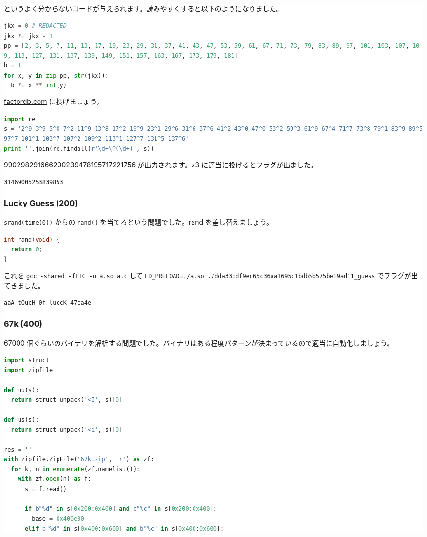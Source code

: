 というよく分からないコードが与えられます。読みやすくすると以下のようになりました。

```python
jkx = 0 # REDACTED
jkx *= jkx - 1
pp = [2, 3, 5, 7, 11, 13, 17, 19, 23, 29, 31, 37, 41, 43, 47, 53, 59, 61, 67, 71, 73, 79, 83, 89, 97, 101, 103, 107, 109, 113, 127, 131, 137, 139, 149, 151, 157, 163, 167, 173, 179, 181]
b = 1
for x, y in zip(pp, str(jkx)):
  b *= x ** int(y)
```

[factordb.com](http://www.factordb.com/index.php?query=799868144785084405429528290862317372789176956257703254607748530044738670150825254065375572637573491697777226014160686998954803702593572034214202087469815848703763202014807823859926014360286153700309263567295715887609371188139662145402195456) に投げましょう。

```python
import re
s = '2^9 3^9 5^0 7^2 11^9 13^8 17^2 19^9 23^1 29^6 31^6 37^6 41^2 43^0 47^0 53^2 59^3 61^9 67^4 71^7 73^8 79^1 83^9 89^5 97^7 101^1 103^7 107^2 109^2 113^1 127^7 131^5 137^6'
print ''.join(re.findall(r'\d+\^(\d+)', s))
```

990298291666200239478195717221756 が出力されます。z3 に適当に投げるとフラグが出ました。

```
31469005253839853
```

### Lucky Guess (200)

`srand(time(0))` からの `rand()` を当てろという問題でした。rand を差し替えましょう。

```c
int rand(void) {
  return 0;
}
```

これを `gcc -shared -fPIC -o a.so a.c` して `LD_PRELOAD=./a.so ./dda33cdf9ed65c36aa1695c1bdb5b575be19ad11_guess` でフラグが出てきました。

```
aaA_tOucH_0f_luccK_47ca4e
```

### 67k (400)

67000 個ぐらいのバイナリを解析する問題でした。バイナリはある程度パターンが決まっているので適当に自動化しましょう。

```python
import struct
import zipfile

def uu(s):
  return struct.unpack('<I', s)[0]

def us(s):
  return struct.unpack('<i', s)[0]

res = ''
with zipfile.ZipFile('67k.zip', 'r') as zf:
  for k, n in enumerate(zf.namelist()):
    with zf.open(n) as f:
      s = f.read()

      if b"%d" in s[0x200:0x400] and b"%c" in s[0x200:0x400]:
        base = 0x400e00
      elif b"%d" in s[0x400:0x600] and b"%c" in s[0x400:0x600]:
```